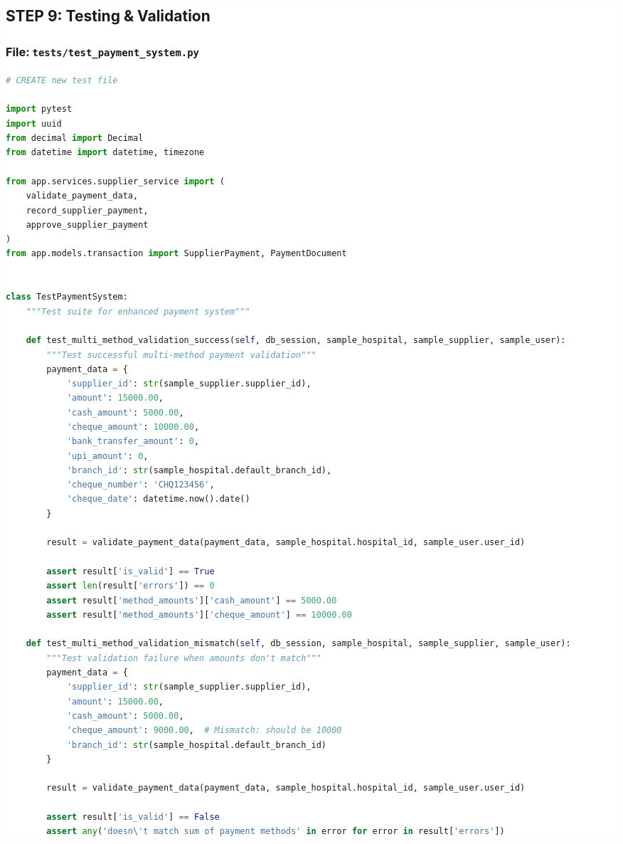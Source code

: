 
## **STEP 9: Testing & Validation**

### **File: `tests/test_payment_system.py`**

```python
# CREATE new test file

import pytest
import uuid
from decimal import Decimal
from datetime import datetime, timezone

from app.services.supplier_service import (
    validate_payment_data,
    record_supplier_payment,
    approve_supplier_payment
)
from app.models.transaction import SupplierPayment, PaymentDocument


class TestPaymentSystem:
    """Test suite for enhanced payment system"""
    
    def test_multi_method_validation_success(self, db_session, sample_hospital, sample_supplier, sample_user):
        """Test successful multi-method payment validation"""
        payment_data = {
            'supplier_id': str(sample_supplier.supplier_id),
            'amount': 15000.00,
            'cash_amount': 5000.00,
            'cheque_amount': 10000.00,
            'bank_transfer_amount': 0,
            'upi_amount': 0,
            'branch_id': str(sample_hospital.default_branch_id),
            'cheque_number': 'CHQ123456',
            'cheque_date': datetime.now().date()
        }
        
        result = validate_payment_data(payment_data, sample_hospital.hospital_id, sample_user.user_id)
        
        assert result['is_valid'] == True
        assert len(result['errors']) == 0
        assert result['method_amounts']['cash_amount'] == 5000.00
        assert result['method_amounts']['cheque_amount'] == 10000.00
    
    def test_multi_method_validation_mismatch(self, db_session, sample_hospital, sample_supplier, sample_user):
        """Test validation failure when amounts don't match"""
        payment_data = {
            'supplier_id': str(sample_supplier.supplier_id),
            'amount': 15000.00,
            'cash_amount': 5000.00,
            'cheque_amount': 9000.00,  # Mismatch: should be 10000
            'branch_id': str(sample_hospital.default_branch_id)
        }
        
        result = validate_payment_data(payment_data, sample_hospital.hospital_id, sample_user.user_id)
        
        assert result['is_valid'] == False
        assert any('doesn\'t match sum of payment methods' in error for error in result['errors'])
```